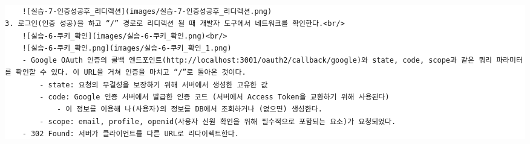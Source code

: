         ![실습-7-인증성공후_리디렉션](images/실습-7-인증성공후_리디렉션.png)
    3. 로그인(인증 성공)을 하고 “/” 경로로 리디렉션 될 때 개발자 도구에서 네트워크를 확인한다.<br/>
        ![실습-6-쿠키_확인](images/실습-6-쿠키_확인.png)<br/>
        ![실습-6-쿠키_확인.png](images/실습-6-쿠키_확인_1.png)
        - Google OAuth 인증의 콜백 엔드포인트(http://localhost:3001/oauth2/callback/google)와 state, code, scope과 같은 쿼리 파라미터를 확인할 수 있다. 이 URL을 거쳐 인증을 마치고 “/”로 돌아온 것이다.
            - state: 요청의 무결성을 보장하기 위해 서버에서 생성한 고유한 값
            - code: Google 인증 서버에서 발급한 인증 코드 (서버에서 Access Token을 교환하기 위해 사용된다)
                - 이 정보를 이용해 나(사용자)의 정보를 DB에서 조회하거나 (없으면) 생성한다.
            - scope: email, profile, openid(사용자 신원 확인을 위해 필수적으로 포함되는 요소)가 요청되었다.
        - 302 Found: 서버가 클라이언트를 다른 URL로 리다이렉트한다.